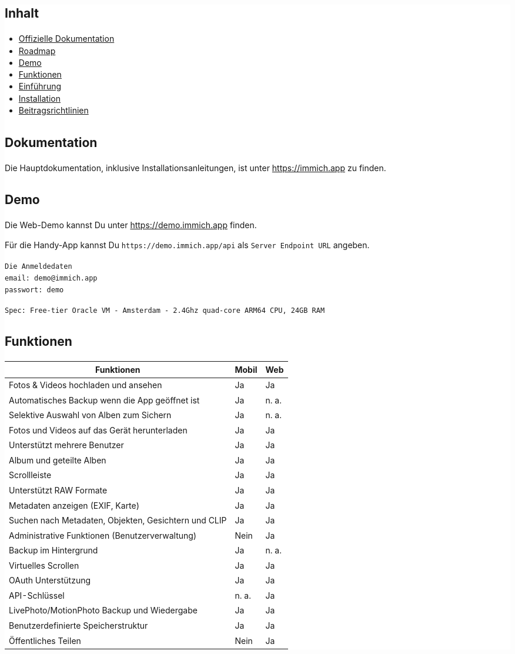 ## Inhalt

- [Offizielle Dokumentation](https://immich.app/docs)
- [Roadmap](https://github.com/orgs/immich-app/projects/1)
- [Demo](#demo)
- [Funktionen](#funktionen)
- [Einführung](https://immich.app/docs/overview/introduction)
- [Installation](https://immich.app/docs/install/requirements)
- [Beitragsrichtlinien](https://immich.app/docs/overview/support-the-project)

## Dokumentation

Die Hauptdokumentation, inklusive Installationsanleitungen, ist unter https://immich.app zu finden.

## Demo

Die Web-Demo kannst Du unter https://demo.immich.app finden.

Für die Handy-App kannst Du `https://demo.immich.app/api` als `Server Endpoint URL` angeben.

```bash title="Demo Credential"
Die Anmeldedaten
email: demo@immich.app
passwort: demo
```

```
Spec: Free-tier Oracle VM - Amsterdam - 2.4Ghz quad-core ARM64 CPU, 24GB RAM
```

## Funktionen

| Funktionen                                           | Mobil  | Web   |
| ---------------------------------------------------- | ------ | ----- |
| Fotos & Videos hochladen und ansehen                 | Ja     | Ja    |
| Automatisches Backup wenn die App geöffnet ist       | Ja     | n. a. |
| Selektive Auswahl von Alben zum Sichern              | Ja     | n. a. |
| Fotos und Videos auf das Gerät herunterladen         | Ja     | Ja    |
| Unterstützt mehrere Benutzer                         | Ja     | Ja    |
| Album und geteilte Alben                             | Ja     | Ja    |
| Scrollleiste                                         | Ja     | Ja    |
| Unterstützt RAW Formate                              | Ja     | Ja    |
| Metadaten anzeigen (EXIF, Karte)                     | Ja     | Ja    |
| Suchen nach Metadaten, Objekten, Gesichtern und CLIP | Ja     | Ja    |
| Administrative Funktionen (Benutzerverwaltung)       | Nein   | Ja    |
| Backup im Hintergrund                                | Ja     | n. a. |
| Virtuelles Scrollen                                  | Ja     | Ja    |
| OAuth Unterstützung                                  | Ja     | Ja    |
| API-Schlüssel                                        | n. a.  | Ja    |
| LivePhoto/MotionPhoto Backup und Wiedergabe          | Ja     | Ja    |
| Benutzerdefinierte Speicherstruktur                  | Ja     | Ja    |
| Öffentliches Teilen                                  | Nein   | Ja    |